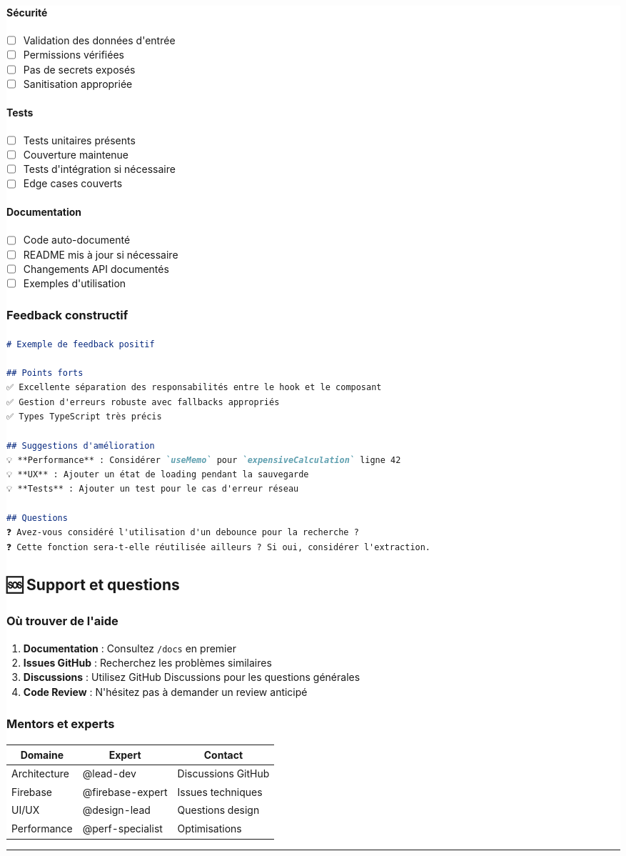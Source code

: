 #### Sécurité
- [ ] Validation des données d'entrée
- [ ] Permissions vérifiées
- [ ] Pas de secrets exposés
- [ ] Sanitisation appropriée

#### Tests
- [ ] Tests unitaires présents
- [ ] Couverture maintenue
- [ ] Tests d'intégration si nécessaire
- [ ] Edge cases couverts

#### Documentation
- [ ] Code auto-documenté
- [ ] README mis à jour si nécessaire
- [ ] Changements API documentés
- [ ] Exemples d'utilisation

### Feedback constructif

```markdown
# Exemple de feedback positif

## Points forts
✅ Excellente séparation des responsabilités entre le hook et le composant
✅ Gestion d'erreurs robuste avec fallbacks appropriés
✅ Types TypeScript très précis

## Suggestions d'amélioration
💡 **Performance** : Considérer `useMemo` pour `expensiveCalculation` ligne 42
💡 **UX** : Ajouter un état de loading pendant la sauvegarde
💡 **Tests** : Ajouter un test pour le cas d'erreur réseau

## Questions
❓ Avez-vous considéré l'utilisation d'un debounce pour la recherche ?
❓ Cette fonction sera-t-elle réutilisée ailleurs ? Si oui, considérer l'extraction.
```

## 🆘 Support et questions

### Où trouver de l'aide

1. **Documentation** : Consultez `/docs` en premier
2. **Issues GitHub** : Recherchez les problèmes similaires
3. **Discussions** : Utilisez GitHub Discussions pour les questions générales
4. **Code Review** : N'hésitez pas à demander un review anticipé

### Mentors et experts

| Domaine | Expert | Contact |
|---------|--------|---------|
| Architecture | @lead-dev | Discussions GitHub |
| Firebase | @firebase-expert | Issues techniques |
| UI/UX | @design-lead | Questions design |
| Performance | @perf-specialist | Optimisations |

---